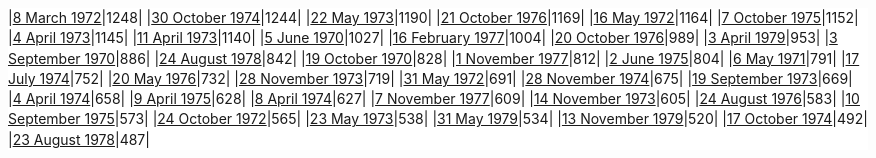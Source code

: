|[8 March 1972](https://historichansard.net/hofreps/1972/19720308_reps_27_hor76/)|1248|
|[30 October 1974](https://historichansard.net/hofreps/1974/19741030_reps_29_hor91/)|1244|
|[22 May 1973](https://historichansard.net/hofreps/1973/19730522_reps_28_hor84/)|1190|
|[21 October 1976](https://historichansard.net/hofreps/1976/19761021_reps_30_hor101/)|1169|
|[16 May 1972](https://historichansard.net/hofreps/1972/19720516_reps_27_hor78/)|1164|
|[7 October 1975](https://historichansard.net/hofreps/1975/19751007_reps_29_hor97/)|1152|
|[4 April 1973](https://historichansard.net/hofreps/1973/19730404_reps_28_hor83/)|1145|
|[11 April 1973](https://historichansard.net/hofreps/1973/19730411_reps_28_hor83/)|1140|
|[5 June 1970](https://historichansard.net/hofreps/1970/19700605_reps_27_hor68/)|1027|
|[16 February 1977](https://historichansard.net/hofreps/1977/19770216_reps_30_hor103/)|1004|
|[20 October 1976](https://historichansard.net/hofreps/1976/19761020_reps_30_hor101/)|989|
|[3 April 1979](https://historichansard.net/hofreps/1979/19790403_reps_31_hor113/)|953|
|[3 September 1970](https://historichansard.net/hofreps/1970/19700903_reps_27_hor69/)|886|
|[24 August 1978](https://historichansard.net/hofreps/1978/19780824_reps_31_hor110/)|842|
|[19 October 1970](https://historichansard.net/hofreps/1970/19701019_reps_27_hor70/)|828|
|[1 November 1977](https://historichansard.net/hofreps/1977/19771101_reps_30_hor107/)|812|
|[2 June 1975](https://historichansard.net/hofreps/1975/19750602_reps_29_hor95/)|804|
|[6 May 1971](https://historichansard.net/hofreps/1971/19710506_reps_27_hor72/)|791|
|[17 July 1974](https://historichansard.net/hofreps/1974/19740717_reps_29_hor89/)|752|
|[20 May 1976](https://historichansard.net/hofreps/1976/19760520_reps_30_hor99/)|732|
|[28 November 1973](https://historichansard.net/hofreps/1973/19731128_reps_28_hor87/)|719|
|[31 May 1972](https://historichansard.net/hofreps/1972/19720531_reps_27_hor78/)|691|
|[28 November 1974](https://historichansard.net/hofreps/1974/19741128_reps_29_hor92/)|675|
|[19 September 1973](https://historichansard.net/hofreps/1973/19730919_reps_28_hor85/)|669|
|[4 April 1974](https://historichansard.net/hofreps/1974/19740404_reps_28_hor88/)|658|
|[9 April 1975](https://historichansard.net/hofreps/1975/19750409_reps_29_hor94/)|628|
|[8 April 1974](https://historichansard.net/hofreps/1974/19740408_reps_28_hor88/)|627|
|[7 November 1977](https://historichansard.net/hofreps/1977/19771107_reps_30_hor107/)|609|
|[14 November 1973](https://historichansard.net/hofreps/1973/19731114_reps_28_hor86/)|605|
|[24 August 1976](https://historichansard.net/hofreps/1976/19760824_reps_30_hor100/)|583|
|[10 September 1975](https://historichansard.net/hofreps/1975/19750910_reps_29_hor96/)|573|
|[24 October 1972](https://historichansard.net/hofreps/1972/19721024_reps_27_hor81/)|565|
|[23 May 1973](https://historichansard.net/hofreps/1973/19730523_reps_28_hor84/)|538|
|[31 May 1979](https://historichansard.net/hofreps/1979/19790531_reps_31_hor114/)|534|
|[13 November 1979](https://historichansard.net/hofreps/1979/19791113_reps_31_hor116/)|520|
|[17 October 1974](https://historichansard.net/hofreps/1974/19741017_reps_29_hor91/)|492|
|[23 August 1978](https://historichansard.net/hofreps/1978/19780823_reps_31_hor110/)|487|
